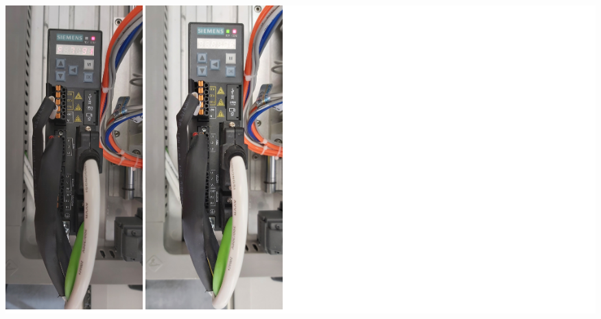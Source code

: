   <img src="../../source/manuais/manual_servo_imagens/img_erros_axis/6.jpg" width="200" /> <img src="../../source/manuais/manual_servo_imagens/img_erros_axis/7.jpg" width="200" />